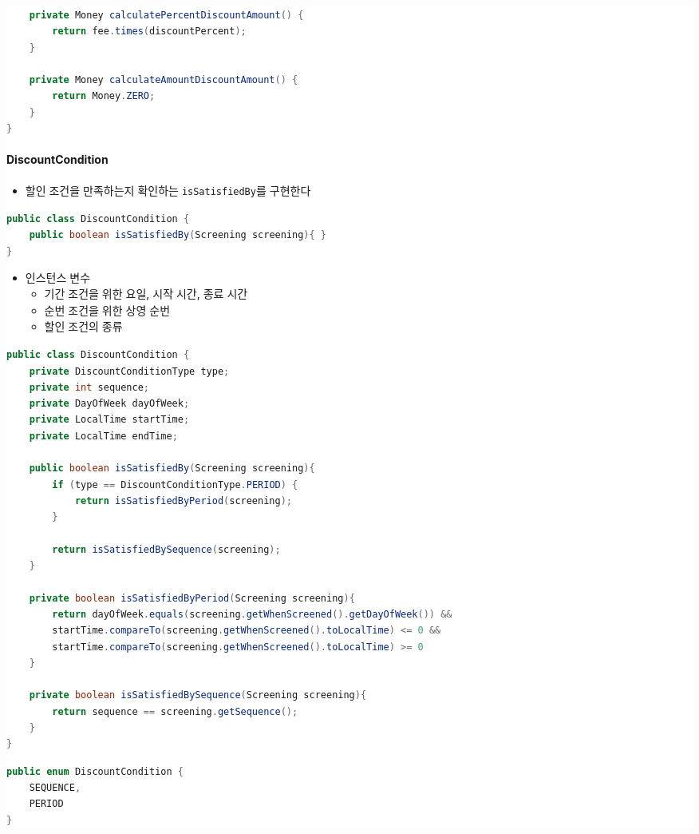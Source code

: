 ```Java
	private Money calculatePercentDiscountAmount() {
		return fee.times(discountPercent);
	}
	
	private Money calculateAmountDiscountAmount() {
		return Money.ZERO;
	}
}
```

#### DiscountCondition
- 할인 조건을 만족하는지 확인하는 `isSatisfiedBy`를 구현한다
```Java
public class DiscountCondition {
	public boolean isSatisfiedBy(Screening screening){ }
}
```

- 인스턴스 변수
	- 기간 조건을 위한 요일, 시작 시간, 종료 시간
	- 순번 조건을 위한 상영 순번
	- 할인 조건의 종류

```Java
public class DiscountCondition {
	private DiscountConditionType type;
	private int sequence;
	private DayOfWeek dayOfWeek;
	private LocalTime startTime;
	private LocalTime endTime;

	public boolean isSatisfiedBy(Screening screening){ 
		if (type == DiscountConditionType.PERIOD) {
			return isSatisfiedByPeriod(screening);
		}

		return isSatisfiedBySequence(screening);
	}

	private boolean isSatisfiedByPeriod(Screening screening){ 
		return dayOfWeek.equals(screening.getWhenScreened().getDayOfWeek()) &&
		startTime.compareTo(screening.getWhenScreened().toLocalTime) <= 0 &&
		startTime.compareTo(screening.getWhenScreened().toLocalTime) >= 0 
	}
	
	private boolean isSatisfiedBySequence(Screening screening){ 
		return sequence == screening.getSequence();
	}
}
```

```Java
public enum DiscountCondition {
	SEQUENCE,
	PERIOD
}
```
